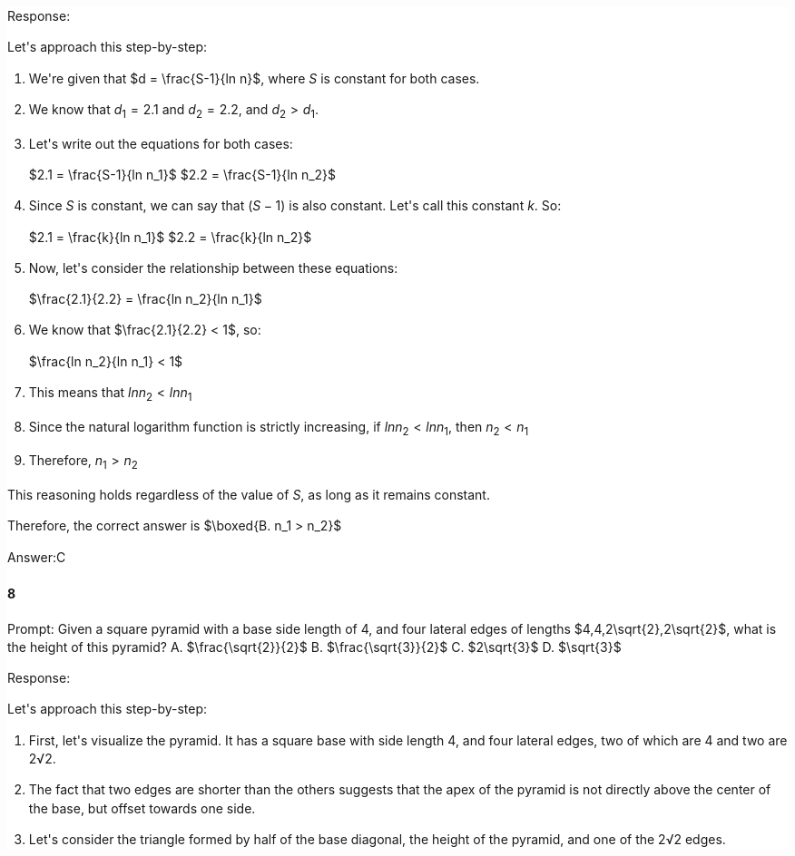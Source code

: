 Response:

Let's approach this step-by-step:

1) We're given that $d = \frac{S-1}{ln n}$, where $S$ is constant for both cases.

2) We know that $d_1 = 2.1$ and $d_2 = 2.2$, and $d_2 > d_1$.

3) Let's write out the equations for both cases:

   $2.1 = \frac{S-1}{ln n_1}$
   $2.2 = \frac{S-1}{ln n_2}$

4) Since $S$ is constant, we can say that $(S-1)$ is also constant. Let's call this constant $k$. So:

   $2.1 = \frac{k}{ln n_1}$
   $2.2 = \frac{k}{ln n_2}$

5) Now, let's consider the relationship between these equations:

   $\frac{2.1}{2.2} = \frac{ln n_2}{ln n_1}$

6) We know that $\frac{2.1}{2.2} < 1$, so:

   $\frac{ln n_2}{ln n_1} < 1$

7) This means that $ln n_2 < ln n_1$

8) Since the natural logarithm function is strictly increasing, if $ln n_2 < ln n_1$, then $n_2 < n_1$

9) Therefore, $n_1 > n_2$

This reasoning holds regardless of the value of $S$, as long as it remains constant.

Therefore, the correct answer is $\boxed{B. n_1 > n_2}$

Answer:C

#### 8
Prompt: Given a square pyramid with a base side length of 4, and four lateral edges of lengths $4,4,2\sqrt{2},2\sqrt{2}$, what is the height of this pyramid?
A. $\frac{\sqrt{2}}{2}$
B. $\frac{\sqrt{3}}{2}$
C. $2\sqrt{3}$
D. $\sqrt{3}$

Response:

Let's approach this step-by-step:

1) First, let's visualize the pyramid. It has a square base with side length 4, and four lateral edges, two of which are 4 and two are 2√2.

2) The fact that two edges are shorter than the others suggests that the apex of the pyramid is not directly above the center of the base, but offset towards one side.

3) Let's consider the triangle formed by half of the base diagonal, the height of the pyramid, and one of the 2√2 edges.
